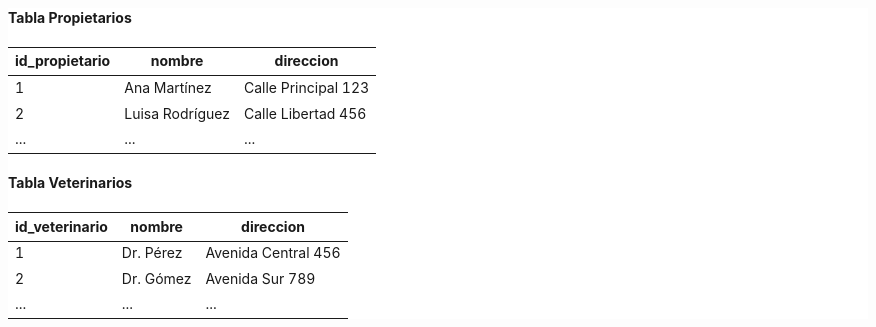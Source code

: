 #### Tabla Propietarios

| id_propietario | nombre          | direccion           |
| -------------- | --------------- | ------------------- |
| 1              | Ana Martínez    | Calle Principal 123 |
| 2              | Luisa Rodríguez | Calle Libertad 456  |
| ...            | ...             | ...                 |

#### Tabla Veterinarios

| id_veterinario | nombre    | direccion           |
| -------------- | --------- | ------------------- |
| 1              | Dr. Pérez | Avenida Central 456 |
| 2              | Dr. Gómez | Avenida Sur 789     |
| ...            | ...       | ...                 |
